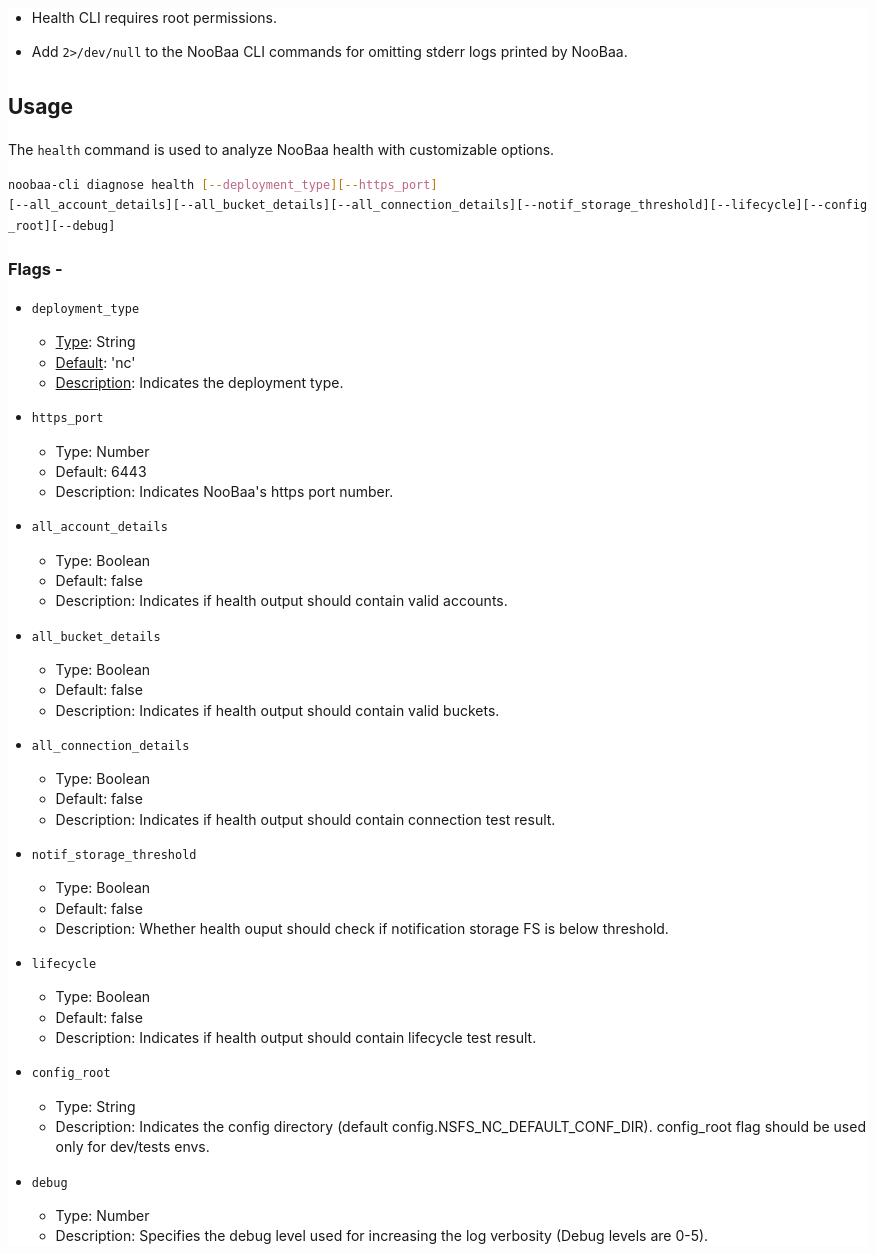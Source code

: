 * Health CLI requires root permissions.

* Add `2>/dev/null` to the NooBaa CLI commands for omitting stderr logs printed by NooBaa.


## Usage
The `health` command is used to analyze NooBaa health with customizable options.

```sh
noobaa-cli diagnose health [--deployment_type][--https_port]
[--all_account_details][--all_bucket_details][--all_connection_details][--notif_storage_threshold][--lifecycle][--config_root][--debug]
```
### Flags -

- `deployment_type`
    - <u>Type</u>: String
    - <u>Default</u>: 'nc'
    - <u>Description</u>: Indicates the deployment type.  

- `https_port`
    - Type: Number
    - Default: 6443
    - Description: Indicates NooBaa's https port number.  

- `all_account_details`
    - Type: Boolean
    - Default: false
    - Description: Indicates if health output should contain valid accounts.  

- `all_bucket_details`
    - Type: Boolean
    - Default: false
    - Description: Indicates if health output should contain valid buckets.

- `all_connection_details`
    - Type: Boolean
    - Default: false
    - Description: Indicates if health output should contain connection test result.

- `notif_storage_threshold`
    - Type: Boolean
    - Default: false
    - Description: Whether health ouput should check if notification storage FS is below threshold.

- `lifecycle`
    - Type: Boolean
    - Default: false
    - Description: Indicates if health output should contain lifecycle test result.

- `config_root`
    - Type: String
    - Description: Indicates the config directory (default config.NSFS_NC_DEFAULT_CONF_DIR). config_root flag should be used only for dev/tests envs.

- `debug`
    - Type: Number
    - Description: Specifies the debug level used for increasing the log verbosity (Debug levels are 0-5).    

